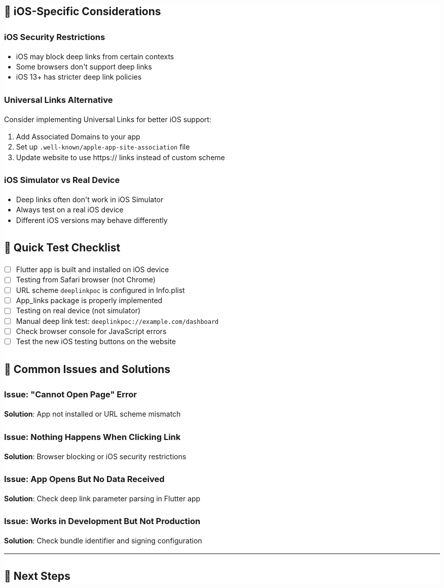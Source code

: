## 📱 iOS-Specific Considerations

### iOS Security Restrictions
- iOS may block deep links from certain contexts
- Some browsers don't support deep links
- iOS 13+ has stricter deep link policies

### Universal Links Alternative
Consider implementing Universal Links for better iOS support:

1. Add Associated Domains to your app
2. Set up `.well-known/apple-app-site-association` file
3. Update website to use https:// links instead of custom scheme

### iOS Simulator vs Real Device
- Deep links often don't work in iOS Simulator
- Always test on a real iOS device
- Different iOS versions may behave differently

## 🎯 Quick Test Checklist

- [ ] Flutter app is built and installed on iOS device
- [ ] Testing from Safari browser (not Chrome)
- [ ] URL scheme `deeplinkpoc` is configured in Info.plist
- [ ] App_links package is properly implemented
- [ ] Testing on real device (not simulator)
- [ ] Manual deep link test: `deeplinkpoc://example.com/dashboard`
- [ ] Check browser console for JavaScript errors
- [ ] Test the new iOS testing buttons on the website

## 🚨 Common Issues and Solutions

### Issue: "Cannot Open Page" Error
**Solution**: App not installed or URL scheme mismatch

### Issue: Nothing Happens When Clicking Link
**Solution**: Browser blocking or iOS security restrictions

### Issue: App Opens But No Data Received
**Solution**: Check deep link parameter parsing in Flutter app

### Issue: Works in Development But Not Production
**Solution**: Check bundle identifier and signing configuration

---

## 🔄 Next Steps
